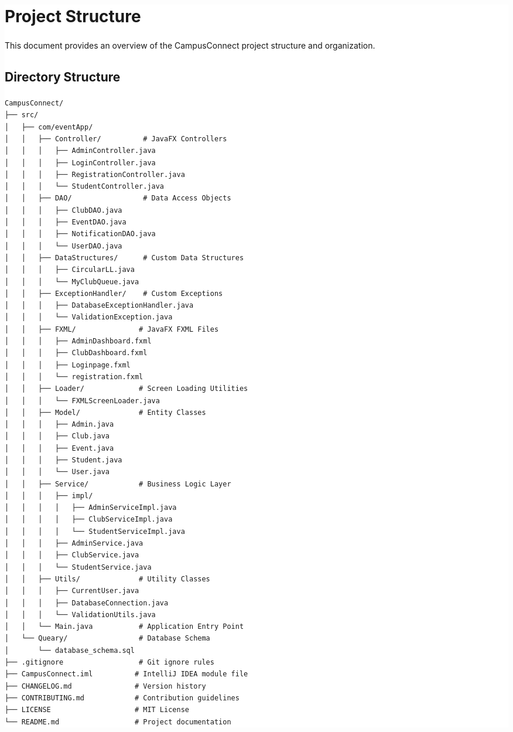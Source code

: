 # Project Structure

This document provides an overview of the CampusConnect project structure and organization.

## Directory Structure

```
CampusConnect/
├── src/
│   ├── com/eventApp/
│   │   ├── Controller/          # JavaFX Controllers
│   │   │   ├── AdminController.java
│   │   │   ├── LoginController.java
│   │   │   ├── RegistrationController.java
│   │   │   └── StudentController.java
│   │   ├── DAO/                 # Data Access Objects
│   │   │   ├── ClubDAO.java
│   │   │   ├── EventDAO.java
│   │   │   ├── NotificationDAO.java
│   │   │   └── UserDAO.java
│   │   ├── DataStructures/      # Custom Data Structures
│   │   │   ├── CircularLL.java
│   │   │   └── MyClubQueue.java
│   │   ├── ExceptionHandler/    # Custom Exceptions
│   │   │   ├── DatabaseExceptionHandler.java
│   │   │   └── ValidationException.java
│   │   ├── FXML/               # JavaFX FXML Files
│   │   │   ├── AdminDashboard.fxml
│   │   │   ├── ClubDashboard.fxml
│   │   │   ├── Loginpage.fxml
│   │   │   └── registration.fxml
│   │   ├── Loader/             # Screen Loading Utilities
│   │   │   └── FXMLScreenLoader.java
│   │   ├── Model/              # Entity Classes
│   │   │   ├── Admin.java
│   │   │   ├── Club.java
│   │   │   ├── Event.java
│   │   │   ├── Student.java
│   │   │   └── User.java
│   │   ├── Service/            # Business Logic Layer
│   │   │   ├── impl/
│   │   │   │   ├── AdminServiceImpl.java
│   │   │   │   ├── ClubServiceImpl.java
│   │   │   │   └── StudentServiceImpl.java
│   │   │   ├── AdminService.java
│   │   │   ├── ClubService.java
│   │   │   └── StudentService.java
│   │   ├── Utils/              # Utility Classes
│   │   │   ├── CurrentUser.java
│   │   │   ├── DatabaseConnection.java
│   │   │   └── ValidationUtils.java
│   │   └── Main.java           # Application Entry Point
│   └── Queary/                 # Database Schema
│       └── database_schema.sql
├── .gitignore                  # Git ignore rules
├── CampusConnect.iml          # IntelliJ IDEA module file
├── CHANGELOG.md               # Version history
├── CONTRIBUTING.md            # Contribution guidelines
├── LICENSE                    # MIT License
└── README.md                  # Project documentation
```
